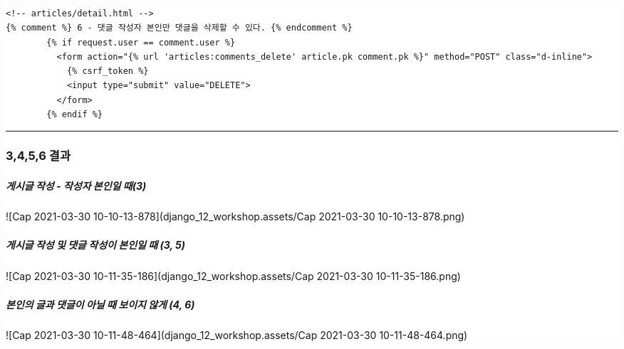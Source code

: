 ```django
<!-- articles/detail.html -->
{% comment %} 6 - 댓글 작성자 본인만 댓글을 삭제할 수 있다. {% endcomment %}
        {% if request.user == comment.user %}
          <form action="{% url 'articles:comments_delete' article.pk comment.pk %}" method="POST" class="d-inline">
            {% csrf_token %}
            <input type="submit" value="DELETE">
          </form>
        {% endif %}
```



---

### 3,4,5,6 결과

##### 게시글 작성 - 작성자 본인일 때(3)

![Cap 2021-03-30 10-10-13-878](django_12_workshop.assets/Cap 2021-03-30 10-10-13-878.png)

##### 게시글 작성 및 댓글 작성이 본인일 때 (3, 5)

![Cap 2021-03-30 10-11-35-186](django_12_workshop.assets/Cap 2021-03-30 10-11-35-186.png)

##### 본인의 글과 댓글이 아닐 때 보이지 않게 (4, 6)

![Cap 2021-03-30 10-11-48-464](django_12_workshop.assets/Cap 2021-03-30 10-11-48-464.png)